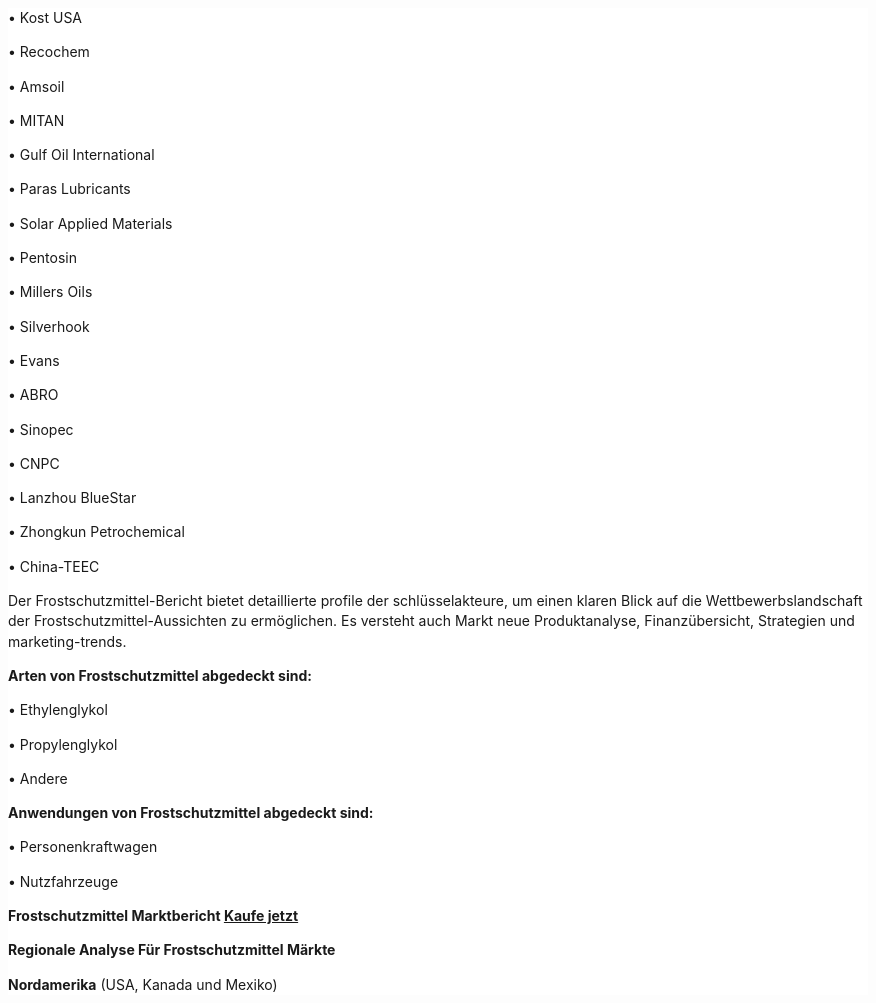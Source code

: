 • Kost USA

• Recochem

• Amsoil

• MITAN

• Gulf Oil International

• Paras Lubricants

• Solar Applied Materials

• Pentosin

• Millers Oils

• Silverhook

• Evans

• ABRO

• Sinopec

• CNPC

• Lanzhou BlueStar

• Zhongkun Petrochemical

• China-TEEC

Der Frostschutzmittel-Bericht bietet detaillierte profile der schlüsselakteure, um einen klaren Blick auf die Wettbewerbslandschaft der Frostschutzmittel-Aussichten zu ermöglichen. Es versteht auch Markt neue Produktanalyse, Finanzübersicht, Strategien und marketing-trends.



<strong>Arten von Frostschutzmittel abgedeckt sind:</strong>

• Ethylenglykol

• Propylenglykol

• Andere



<strong>Anwendungen von Frostschutzmittel abgedeckt sind:</strong>

• Personenkraftwagen

• Nutzfahrzeuge



<strong>Frostschutzmittel Marktbericht <a href=https://www.marketresearchupdate.com/buynow/392788>Kaufe jetzt</a></strong>



<strong>Regionale Analyse Für Frostschutzmittel Märkte</strong>



<strong>Nordamerika</strong> (USA, Kanada und Mexiko)
